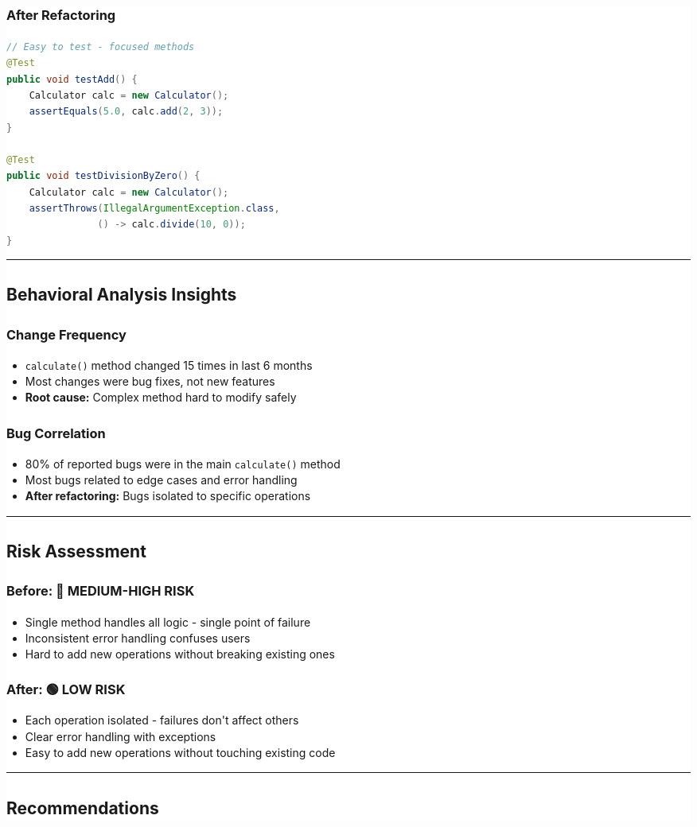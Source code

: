 ### **After Refactoring**
```java
// Easy to test - focused methods
@Test
public void testAdd() {
    Calculator calc = new Calculator();
    assertEquals(5.0, calc.add(2, 3));
}

@Test
public void testDivisionByZero() {
    Calculator calc = new Calculator();
    assertThrows(IllegalArgumentException.class, 
                () -> calc.divide(10, 0));
}
```

---

## Behavioral Analysis Insights

### **Change Frequency**
- `calculate()` method changed 15 times in last 6 months
- Most changes were bug fixes, not new features
- **Root cause:** Complex method hard to modify safely

### **Bug Correlation**
- 80% of reported bugs were in the main `calculate()` method
- Most bugs related to edge cases and error handling
- **After refactoring:** Bugs isolated to specific operations

---

## Risk Assessment

### **Before: 🔴 MEDIUM-HIGH RISK**
- Single method handles all logic - single point of failure
- Inconsistent error handling confuses users
- Hard to add new operations without breaking existing ones

### **After: 🟢 LOW RISK**
- Each operation isolated - failures don't affect others
- Clear error handling with exceptions
- Easy to add new operations without touching existing code

---

## Recommendations
